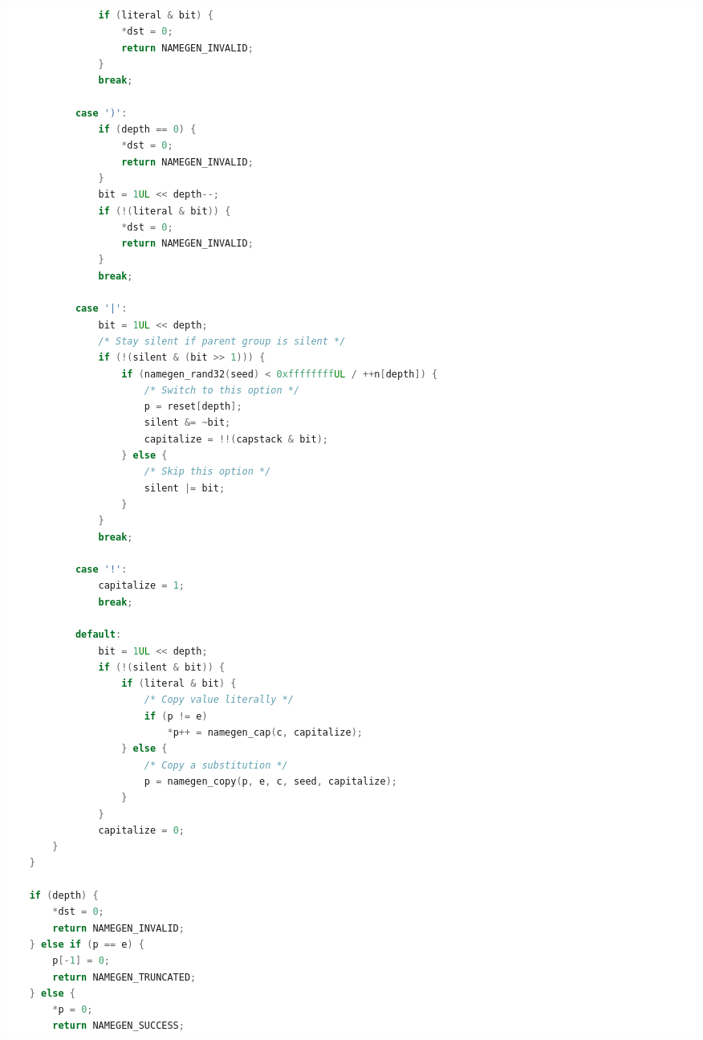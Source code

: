 ```c
                if (literal & bit) {
                    *dst = 0;
                    return NAMEGEN_INVALID;
                }
                break;

            case ')':
                if (depth == 0) {
                    *dst = 0;
                    return NAMEGEN_INVALID;
                }
                bit = 1UL << depth--;
                if (!(literal & bit)) {
                    *dst = 0;
                    return NAMEGEN_INVALID;
                }
                break;

            case '|':
                bit = 1UL << depth;
                /* Stay silent if parent group is silent */
                if (!(silent & (bit >> 1))) {
                    if (namegen_rand32(seed) < 0xffffffffUL / ++n[depth]) {
                        /* Switch to this option */
                        p = reset[depth];
                        silent &= ~bit;
                        capitalize = !!(capstack & bit);
                    } else {
                        /* Skip this option */
                        silent |= bit;
                    }
                }
                break;

            case '!':
                capitalize = 1;
                break;

            default:
                bit = 1UL << depth;
                if (!(silent & bit)) {
                    if (literal & bit) {
                        /* Copy value literally */
                        if (p != e)
                            *p++ = namegen_cap(c, capitalize);
                    } else {
                        /* Copy a substitution */
                        p = namegen_copy(p, e, c, seed, capitalize);
                    }
                }
                capitalize = 0;
        }
    }

    if (depth) {
        *dst = 0;
        return NAMEGEN_INVALID;
    } else if (p == e) {
        p[-1] = 0;
        return NAMEGEN_TRUNCATED;
    } else {
        *p = 0;
        return NAMEGEN_SUCCESS;
```